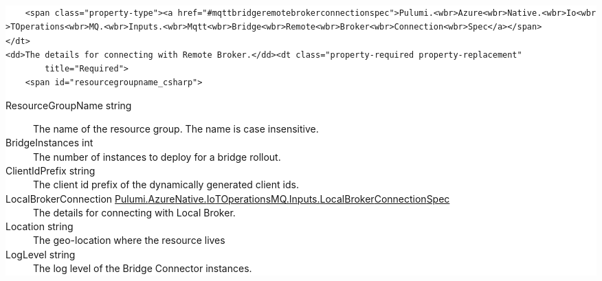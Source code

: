         <span class="property-type"><a href="#mqttbridgeremotebrokerconnectionspec">Pulumi.<wbr>Azure<wbr>Native.<wbr>Io<wbr>TOperations<wbr>MQ.<wbr>Inputs.<wbr>Mqtt<wbr>Bridge<wbr>Remote<wbr>Broker<wbr>Connection<wbr>Spec</a></span>
    </dt>
    <dd>The details for connecting with Remote Broker.</dd><dt class="property-required property-replacement"
            title="Required">
        <span id="resourcegroupname_csharp">
<a data-swiftype-name="resource-property" data-swiftype-type="text" href="#resourcegroupname_csharp" style="color: inherit; text-decoration: inherit;">Resource<wbr>Group<wbr>Name</a>
</span>
        <span class="property-indicator"></span>
        <span class="property-type">string</span>
    </dt>
    <dd>The name of the resource group. The name is case insensitive.</dd><dt class="property-optional"
            title="Optional">
        <span id="bridgeinstances_csharp">
<a data-swiftype-name="resource-property" data-swiftype-type="text" href="#bridgeinstances_csharp" style="color: inherit; text-decoration: inherit;">Bridge<wbr>Instances</a>
</span>
        <span class="property-indicator"></span>
        <span class="property-type">int</span>
    </dt>
    <dd>The number of instances to deploy for a bridge rollout.</dd><dt class="property-optional"
            title="Optional">
        <span id="clientidprefix_csharp">
<a data-swiftype-name="resource-property" data-swiftype-type="text" href="#clientidprefix_csharp" style="color: inherit; text-decoration: inherit;">Client<wbr>Id<wbr>Prefix</a>
</span>
        <span class="property-indicator"></span>
        <span class="property-type">string</span>
    </dt>
    <dd>The client id prefix of the dynamically generated client ids.</dd><dt class="property-optional"
            title="Optional">
        <span id="localbrokerconnection_csharp">
<a data-swiftype-name="resource-property" data-swiftype-type="text" href="#localbrokerconnection_csharp" style="color: inherit; text-decoration: inherit;">Local<wbr>Broker<wbr>Connection</a>
</span>
        <span class="property-indicator"></span>
        <span class="property-type"><a href="#localbrokerconnectionspec">Pulumi.<wbr>Azure<wbr>Native.<wbr>Io<wbr>TOperations<wbr>MQ.<wbr>Inputs.<wbr>Local<wbr>Broker<wbr>Connection<wbr>Spec</a></span>
    </dt>
    <dd>The details for connecting with Local Broker.</dd><dt class="property-optional property-replacement"
            title="Optional">
        <span id="location_csharp">
<a data-swiftype-name="resource-property" data-swiftype-type="text" href="#location_csharp" style="color: inherit; text-decoration: inherit;">Location</a>
</span>
        <span class="property-indicator"></span>
        <span class="property-type">string</span>
    </dt>
    <dd>The geo-location where the resource lives</dd><dt class="property-optional"
            title="Optional">
        <span id="loglevel_csharp">
<a data-swiftype-name="resource-property" data-swiftype-type="text" href="#loglevel_csharp" style="color: inherit; text-decoration: inherit;">Log<wbr>Level</a>
</span>
        <span class="property-indicator"></span>
        <span class="property-type">string</span>
    </dt>
    <dd>The log level of the Bridge Connector instances.</dd><dt class="property-optional property-replacement"
            title="Optional">